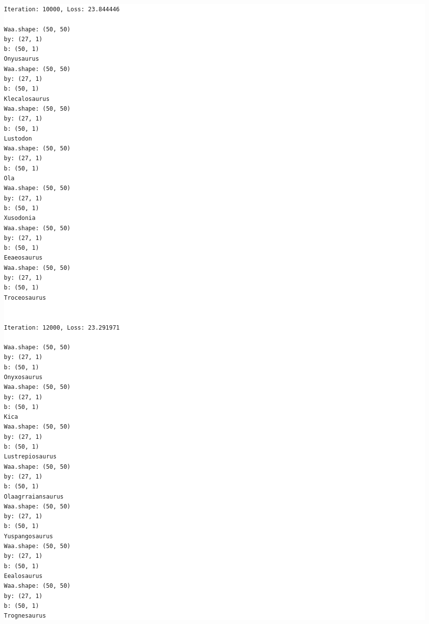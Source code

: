     
    Iteration: 10000, Loss: 23.844446
    
    Waa.shape: (50, 50)
    by: (27, 1)
    b: (50, 1)
    Onyusaurus
    Waa.shape: (50, 50)
    by: (27, 1)
    b: (50, 1)
    Klecalosaurus
    Waa.shape: (50, 50)
    by: (27, 1)
    b: (50, 1)
    Lustodon
    Waa.shape: (50, 50)
    by: (27, 1)
    b: (50, 1)
    Ola
    Waa.shape: (50, 50)
    by: (27, 1)
    b: (50, 1)
    Xusodonia
    Waa.shape: (50, 50)
    by: (27, 1)
    b: (50, 1)
    Eeaeosaurus
    Waa.shape: (50, 50)
    by: (27, 1)
    b: (50, 1)
    Troceosaurus
    
    
    Iteration: 12000, Loss: 23.291971
    
    Waa.shape: (50, 50)
    by: (27, 1)
    b: (50, 1)
    Onyxosaurus
    Waa.shape: (50, 50)
    by: (27, 1)
    b: (50, 1)
    Kica
    Waa.shape: (50, 50)
    by: (27, 1)
    b: (50, 1)
    Lustrepiosaurus
    Waa.shape: (50, 50)
    by: (27, 1)
    b: (50, 1)
    Olaagrraiansaurus
    Waa.shape: (50, 50)
    by: (27, 1)
    b: (50, 1)
    Yuspangosaurus
    Waa.shape: (50, 50)
    by: (27, 1)
    b: (50, 1)
    Eealosaurus
    Waa.shape: (50, 50)
    by: (27, 1)
    b: (50, 1)
    Trognesaurus
    